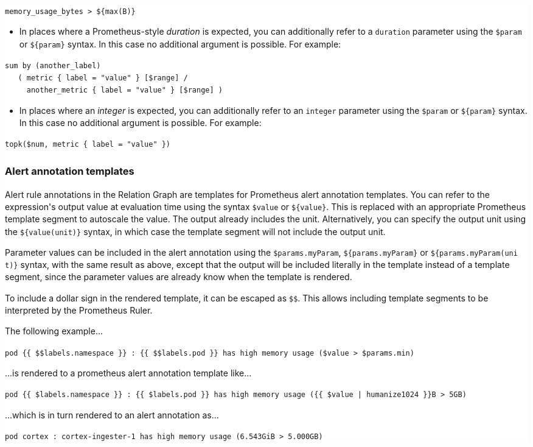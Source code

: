  ```
 memory_usage_bytes > ${max(B)}
 ```

- In places where a Prometheus-style _duration_ is expected, you can
additionally refer to a `duration` parameter using the `$param` or `${param}`
syntax. In this case no additional argument is possible. For example:

 ```
 sum by (another_label)
    ( metric { label = "value" } [$range] /
      another_metric { label = "value" } [$range] )
 ```

- In places where an _integer_ is expected, you can additionally refer to an
`integer` parameter using the `$param` or `${param}` syntax. In this case no
additional argument is possible. For example:

 ```
 topk($num, metric { label = "value" })
 ```

### Alert annotation templates

Alert rule annotations in the Relation Graph are templates for Prometheus alert
annotation templates. You can refer to the expression's output value at
evaluation time using the syntax `$value` or `${value}`. This is replaced with
an appropriate Prometheus template segment to autoscale the value. The output
already includes the unit. Alternatively, you can specify the output unit using
the `${value(unit)}` syntax, in which case the template segment will not include
the output unit.

Parameter values can be included in the alert annotation using the
`$params.myParam`, `${params.myParam}` or `${params.myParam(unit)}` syntax, with
the same result as above, except that the output will be included literally in
the template instead of a template segment, since the parameter values are
already know when the template is rendered.

To include a dollar sign in the rendered template, it can be escaped as `$$`.
This allows including template segments to be interpreted by the Prometheus
Ruler.

The following example...

```
pod {{ $$labels.namespace }} : {{ $$labels.pod }} has high memory usage ($value > $params.min)
```

...is rendered to a prometheus alert annotation template like...

```
pod {{ $labels.namespace }} : {{ $labels.pod }} has high memory usage ({{ $value | humanize1024 }}B > 5GB)
```

...which is in turn rendered to an alert annotation as...

```
pod cortex : cortex-ingester-1 has high memory usage (6.543GiB > 5.000GB)
```
